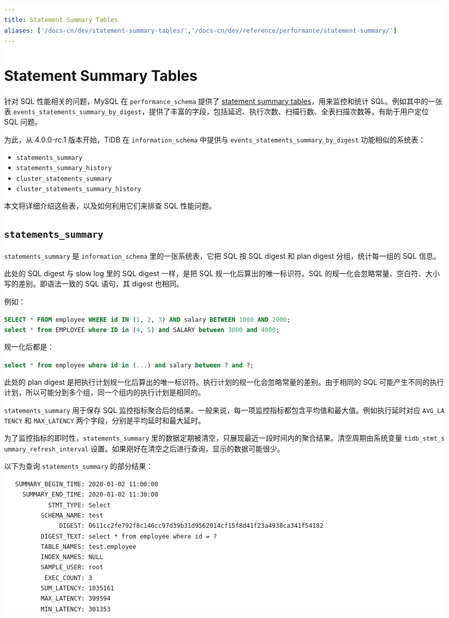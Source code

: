 ```yaml
---
title: Statement Summary Tables
aliases: ['/docs-cn/dev/statement-summary-tables/','/docs-cn/dev/reference/performance/statement-summary/']
---
```


# Statement Summary Tables

针对 SQL 性能相关的问题，MySQL 在 `performance_schema` 提供了 [statement summary tables](https://dev.mysql.com/doc/refman/5.6/en/statement-summary-tables.html)，用来监控和统计 SQL。例如其中的一张表 `events_statements_summary_by_digest`，提供了丰富的字段，包括延迟、执行次数、扫描行数、全表扫描次数等，有助于用户定位 SQL 问题。

为此，从 4.0.0-rc.1 版本开始，TiDB 在 `information_schema` 中提供与 `events_statements_summary_by_digest` 功能相似的系统表：

- `statements_summary`
- `statements_summary_history`
- `cluster_statements_summary`
- `cluster_statements_summary_history`

本文将详细介绍这些表，以及如何利用它们来排查 SQL 性能问题。

## `statements_summary`

`statements_summary` 是 `information_schema` 里的一张系统表，它把 SQL 按 SQL digest 和 plan digest 分组，统计每一组的 SQL 信息。

此处的 SQL digest 与 slow log 里的 SQL digest 一样，是把 SQL 规一化后算出的唯一标识符。SQL 的规一化会忽略常量、空白符、大小写的差别。即语法一致的 SQL 语句，其 digest 也相同。

例如：

```sql
SELECT * FROM employee WHERE id IN (1, 2, 3) AND salary BETWEEN 1000 AND 2000;
select * from EMPLOYEE where ID in (4, 5) and SALARY between 3000 and 4000;
```

规一化后都是：

```sql
select * from employee where id in (...) and salary between ? and ?;
```

此处的 plan digest 是把执行计划规一化后算出的唯一标识符。执行计划的规一化会忽略常量的差别。由于相同的 SQL 可能产生不同的执行计划，所以可能分到多个组，同一个组内的执行计划是相同的。

`statements_summary` 用于保存 SQL 监控指标聚合后的结果。一般来说，每一项监控指标都包含平均值和最大值。例如执行延时对应 `AVG_LATENCY` 和 `MAX_LATENCY` 两个字段，分别是平均延时和最大延时。

为了监控指标的即时性，`statements_summary` 里的数据定期被清空，只展现最近一段时间内的聚合结果。清空周期由系统变量 `tidb_stmt_summary_refresh_interval` 设置。如果刚好在清空之后进行查询，显示的数据可能很少。

以下为查询 `statements_summary` 的部分结果：

```
   SUMMARY_BEGIN_TIME: 2020-01-02 11:00:00
     SUMMARY_END_TIME: 2020-01-02 11:30:00
            STMT_TYPE: Select
          SCHEMA_NAME: test
               DIGEST: 0611cc2fe792f8c146cc97d39b31d9562014cf15f8d41f23a4938ca341f54182
          DIGEST_TEXT: select * from employee where id = ?
          TABLE_NAMES: test.employee
          INDEX_NAMES: NULL
          SAMPLE_USER: root
           EXEC_COUNT: 3
          SUM_LATENCY: 1035161
          MAX_LATENCY: 399594
          MIN_LATENCY: 301353
```